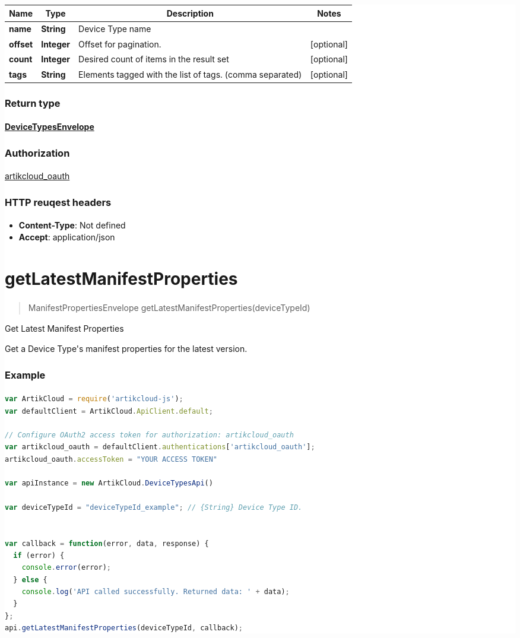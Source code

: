 Name | Type | Description  | Notes
------------- | ------------- | ------------- | -------------
 **name** | **String**| Device Type name | 
 **offset** | **Integer**| Offset for pagination. | [optional] 
 **count** | **Integer**| Desired count of items in the result set | [optional] 
 **tags** | **String**| Elements tagged with the list of tags. (comma separated) | [optional] 

### Return type

[**DeviceTypesEnvelope**](DeviceTypesEnvelope.md)

### Authorization

[artikcloud_oauth](../README.md#artikcloud_oauth)

### HTTP reuqest headers

 - **Content-Type**: Not defined
 - **Accept**: application/json

<a name="getLatestManifestProperties"></a>
# **getLatestManifestProperties**
> ManifestPropertiesEnvelope getLatestManifestProperties(deviceTypeId)

Get Latest Manifest Properties

Get a Device Type&#39;s manifest properties for the latest version.

### Example
```javascript
var ArtikCloud = require('artikcloud-js');
var defaultClient = ArtikCloud.ApiClient.default;

// Configure OAuth2 access token for authorization: artikcloud_oauth
var artikcloud_oauth = defaultClient.authentications['artikcloud_oauth'];
artikcloud_oauth.accessToken = "YOUR ACCESS TOKEN"

var apiInstance = new ArtikCloud.DeviceTypesApi()

var deviceTypeId = "deviceTypeId_example"; // {String} Device Type ID.


var callback = function(error, data, response) {
  if (error) {
    console.error(error);
  } else {
    console.log('API called successfully. Returned data: ' + data);
  }
};
api.getLatestManifestProperties(deviceTypeId, callback);
```
